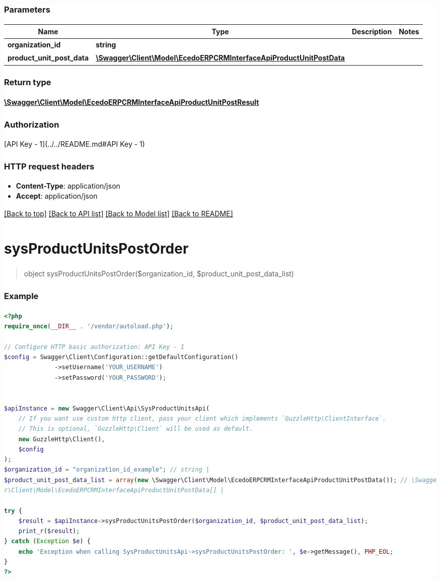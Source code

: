 ### Parameters

Name | Type | Description  | Notes
------------- | ------------- | ------------- | -------------
 **organization_id** | **string**|  |
 **product_unit_post_data** | [**\Swagger\Client\Model\EcedoERPCRMInterfaceApiProductUnitPostData**](../Model/EcedoERPCRMInterfaceApiProductUnitPostData.md)|  |

### Return type

[**\Swagger\Client\Model\EcedoERPCRMInterfaceApiProductUnitPostResult**](../Model/EcedoERPCRMInterfaceApiProductUnitPostResult.md)

### Authorization

[API Key - 1](../../README.md#API Key - 1)

### HTTP request headers

 - **Content-Type**: application/json
 - **Accept**: application/json

[[Back to top]](#) [[Back to API list]](../../README.md#documentation-for-api-endpoints) [[Back to Model list]](../../README.md#documentation-for-models) [[Back to README]](../../README.md)

# **sysProductUnitsPostOrder**
> object sysProductUnitsPostOrder($organization_id, $product_unit_post_data_list)



### Example
```php
<?php
require_once(__DIR__ . '/vendor/autoload.php');

// Configure HTTP basic authorization: API Key - 1
$config = Swagger\Client\Configuration::getDefaultConfiguration()
              ->setUsername('YOUR_USERNAME')
              ->setPassword('YOUR_PASSWORD');


$apiInstance = new Swagger\Client\Api\SysProductUnitsApi(
    // If you want use custom http client, pass your client which implements `GuzzleHttp\ClientInterface`.
    // This is optional, `GuzzleHttp\Client` will be used as default.
    new GuzzleHttp\Client(),
    $config
);
$organization_id = "organization_id_example"; // string | 
$product_unit_post_data_list = array(new \Swagger\Client\Model\EcedoERPCRMInterfaceApiProductUnitPostData()); // \Swagger\Client\Model\EcedoERPCRMInterfaceApiProductUnitPostData[] | 

try {
    $result = $apiInstance->sysProductUnitsPostOrder($organization_id, $product_unit_post_data_list);
    print_r($result);
} catch (Exception $e) {
    echo 'Exception when calling SysProductUnitsApi->sysProductUnitsPostOrder: ', $e->getMessage(), PHP_EOL;
}
?>
```

